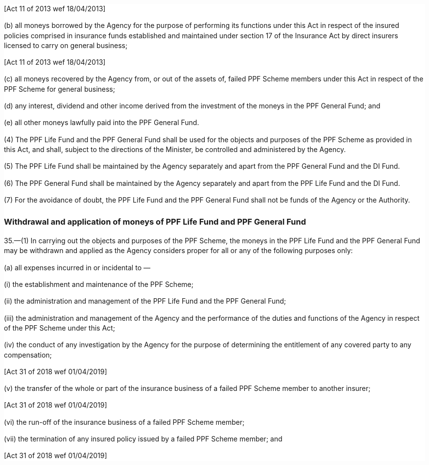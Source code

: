 [Act 11 of 2013 wef 18/04/2013]

(b) all moneys borrowed by the Agency for the purpose of performing its functions under this Act in respect of the insured policies comprised in insurance funds established and maintained under section 17 of the Insurance Act by direct insurers licensed to carry on general business;

[Act 11 of 2013 wef 18/04/2013]

(c) all moneys recovered by the Agency from, or out of the assets of, failed PPF Scheme members under this Act in respect of the PPF Scheme for general business;

(d) any interest, dividend and other income derived from the investment of the moneys in the PPF General Fund; and

(e) all other moneys lawfully paid into the PPF General Fund.

(4) The PPF Life Fund and the PPF General Fund shall be used for the objects and purposes of the PPF Scheme as provided in this Act, and shall, subject to the directions of the Minister, be controlled and administered by the Agency.

(5) The PPF Life Fund shall be maintained by the Agency separately and apart from the PPF General Fund and the DI Fund.

(6) The PPF General Fund shall be maintained by the Agency separately and apart from the PPF Life Fund and the DI Fund.

(7) For the avoidance of doubt, the PPF Life Fund and the PPF General Fund shall not be funds of the Agency or the Authority.

### Withdrawal and application of moneys of PPF Life Fund and PPF General Fund

35\.—(1) In carrying out the objects and purposes of the PPF Scheme, the moneys in the PPF Life Fund and the PPF General Fund may be withdrawn and applied as the Agency considers proper for all or any of the following purposes only:

(a) all expenses incurred in or incidental to —

(i) the establishment and maintenance of the PPF Scheme;

(ii) the administration and management of the PPF Life Fund and the PPF General Fund;

(iii) the administration and management of the Agency and the performance of the duties and functions of the Agency in respect of the PPF Scheme under this Act;

(iv) the conduct of any investigation by the Agency for the purpose of determining the entitlement of any covered party to any compensation;

[Act 31 of 2018 wef 01/04/2019]

(v) the transfer of the whole or part of the insurance business of a failed PPF Scheme member to another insurer;

[Act 31 of 2018 wef 01/04/2019]

(vi) the run-off of the insurance business of a failed PPF Scheme member;

(vii) the termination of any insured policy issued by a failed PPF Scheme member; and

[Act 31 of 2018 wef 01/04/2019]
